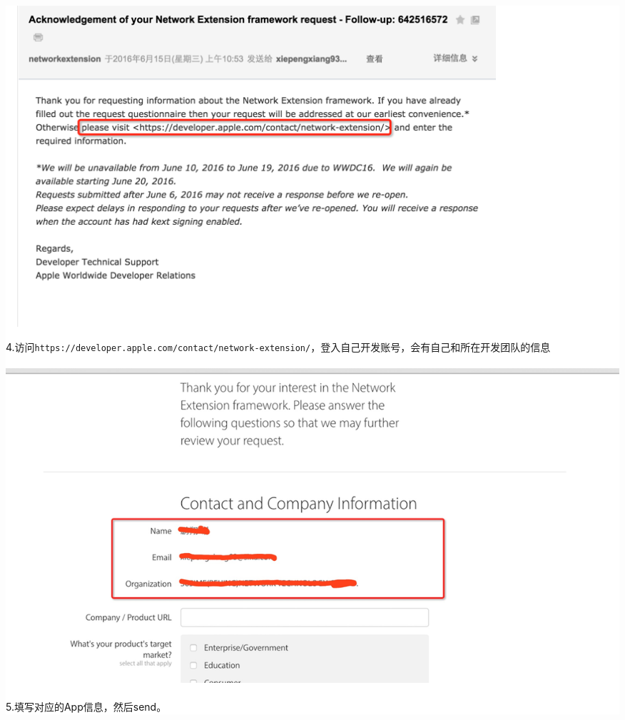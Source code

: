 <img src="https://github.com/MoWangChen/Blog/raw/master/ScreenShot/wifi6.png" height="450" width="700" />

4.访问`https://developer.apple.com/contact/network-extension/`，登入自己开发账号，会有自己和所在开发团队的信息

<img src="https://github.com/MoWangChen/Blog/raw/master/ScreenShot/wifi7.png" height="450" width="1000" />

5.填写对应的App信息，然后send。 
